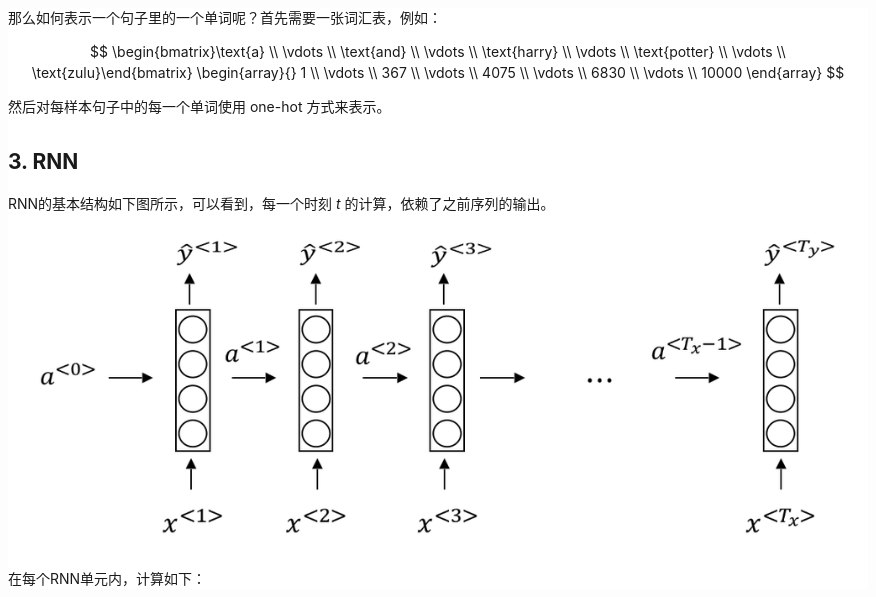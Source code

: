 那么如何表示一个句子里的一个单词呢？首先需要一张词汇表，例如：

$$
\begin{bmatrix}\text{a} \\ \vdots \\ \text{and} \\ \vdots \\ \text{harry} \\ \vdots \\ \text{potter} \\ \vdots \\ \text{zulu}\end{bmatrix}
\begin{array}{} 1 \\ \vdots \\ 367 \\ \vdots \\ 4075 \\ \vdots \\ 6830 \\ \vdots \\ 10000 \end{array}
$$

然后对每样本句子中的每一个单词使用 one-hot 方式来表示。

## 3. RNN

RNN的基本结构如下图所示，可以看到，每一个时刻 $t$ 的计算，依赖了之前序列的输出。

![](./img/2018/04/10/13-2.png)

在每个RNN单元内，计算如下：
